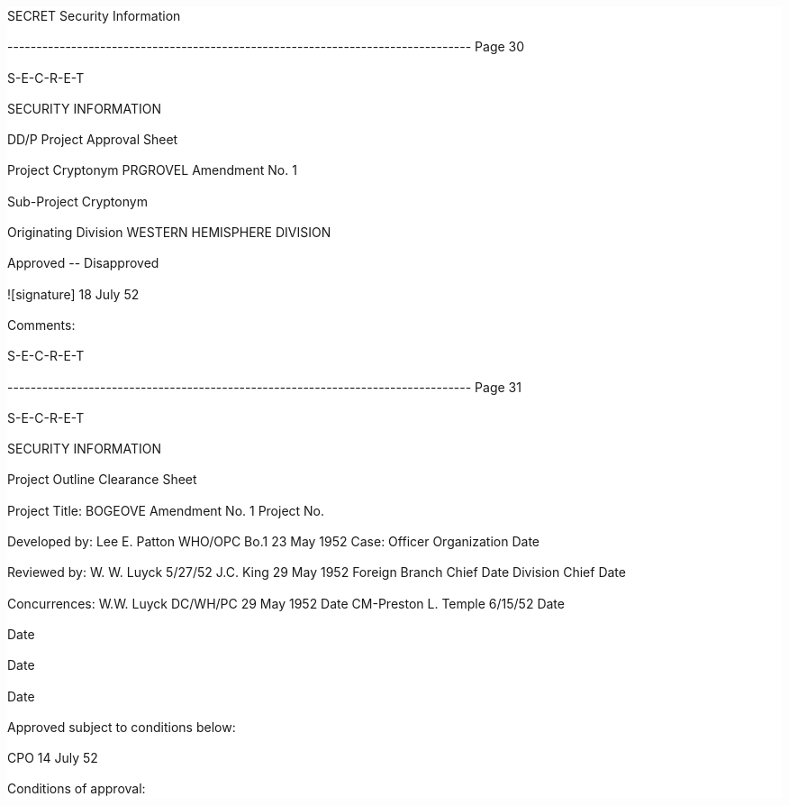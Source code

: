 SECRET
Security Information


-------------------------------------------------------------------------------- Page 30

S-E-C-R-E-T

SECURITY INFORMATION

DD/P Project Approval Sheet

Project Cryptonym PRGROVEL Amendment No. 1

Sub-Project Cryptonym

Originating Division WESTERN HEMISPHERE DIVISION

Approved -- Disapproved

![signature] 18 July 52

Comments:

S-E-C-R-E-T


-------------------------------------------------------------------------------- Page 31

S-E-C-R-E-T

SECURITY INFORMATION

Project Outline Clearance Sheet

Project Title: BOGEOVE Amendment No. 1 Project No.

Developed by: Lee E. Patton WHO/OPC Bo.1 23 May 1952
Case: Officer Organization Date

Reviewed by: W. W. Luyck 5/27/52 J.C. King 29 May 1952
Foreign Branch Chief Date Division Chief Date

Concurrences: W.W. Luyck DC/WH/PC 29 May 1952
Date
CM-Preston L. Temple 6/15/52
Date


Date


Date


Date

Approved subject to conditions below:

CPO 14 July 52

Conditions of approval:


